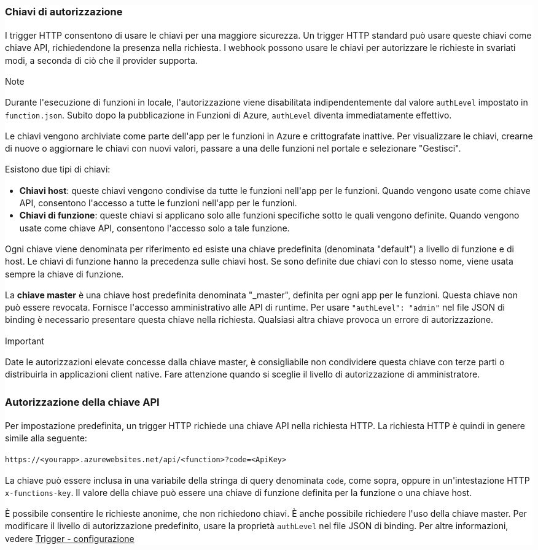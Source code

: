 ### <a name="authorization-keys"></a>Chiavi di autorizzazione

I trigger HTTP consentono di usare le chiavi per una maggiore sicurezza. Un trigger HTTP standard può usare queste chiavi come chiave API, richiedendone la presenza nella richiesta. I webhook possono usare le chiavi per autorizzare le richieste in svariati modi, a seconda di ciò che il provider supporta.

> [!NOTE]
> Durante l'esecuzione di funzioni in locale, l'autorizzazione viene disabilitata indipendentemente dal valore `authLevel` impostato in `function.json`. Subito dopo la pubblicazione in Funzioni di Azure, `authLevel` diventa immediatamente effettivo.

Le chiavi vengono archiviate come parte dell'app per le funzioni in Azure e crittografate inattive. Per visualizzare le chiavi, crearne di nuove o aggiornare le chiavi con nuovi valori, passare a una delle funzioni nel portale e selezionare "Gestisci". 

Esistono due tipi di chiavi:

- **Chiavi host**: queste chiavi vengono condivise da tutte le funzioni nell'app per le funzioni. Quando vengono usate come chiave API, consentono l'accesso a tutte le funzioni nell'app per le funzioni.
- **Chiavi di funzione**: queste chiavi si applicano solo alle funzioni specifiche sotto le quali vengono definite. Quando vengono usate come chiave API, consentono l'accesso solo a tale funzione.

Ogni chiave viene denominata per riferimento ed esiste una chiave predefinita (denominata "default") a livello di funzione e di host. Le chiavi di funzione hanno la precedenza sulle chiavi host. Se sono definite due chiavi con lo stesso nome, viene usata sempre la chiave di funzione.

La **chiave master** è una chiave host predefinita denominata "_master", definita per ogni app per le funzioni. Questa chiave non può essere revocata. Fornisce l'accesso amministrativo alle API di runtime. Per usare `"authLevel": "admin"` nel file JSON di binding è necessario presentare questa chiave nella richiesta. Qualsiasi altra chiave provoca un errore di autorizzazione.

> [!IMPORTANT]  
> Date le autorizzazioni elevate concesse dalla chiave master, è consigliabile non condividere questa chiave con terze parti o distribuirla in applicazioni client native. Fare attenzione quando si sceglie il livello di autorizzazione di amministratore.

### <a name="api-key-authorization"></a>Autorizzazione della chiave API

Per impostazione predefinita, un trigger HTTP richiede una chiave API nella richiesta HTTP. La richiesta HTTP è quindi in genere simile alla seguente:

    https://<yourapp>.azurewebsites.net/api/<function>?code=<ApiKey>

La chiave può essere inclusa in una variabile della stringa di query denominata `code`, come sopra, oppure in un'intestazione HTTP `x-functions-key`. Il valore della chiave può essere una chiave di funzione definita per la funzione o una chiave host.

È possibile consentire le richieste anonime, che non richiedono chiavi. È anche possibile richiedere l'uso della chiave master. Per modificare il livello di autorizzazione predefinito, usare la proprietà `authLevel` nel file JSON di binding. Per altre informazioni, vedere [Trigger - configurazione](#trigger---configuration)
